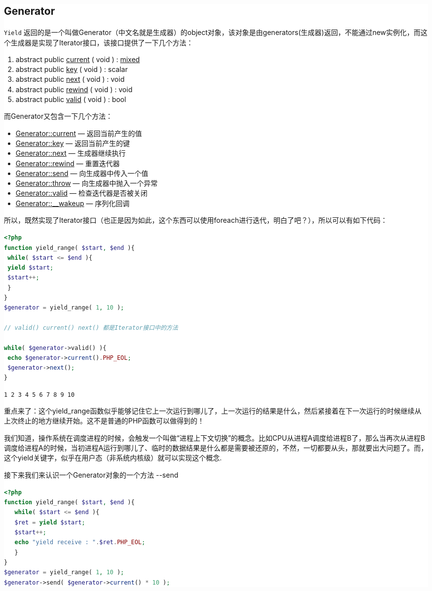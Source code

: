 ## Generator

`Yield` 返回的是一个叫做Generator（中文名就是生成器）的object对象，该对象是由generators(生成器)返回，不能通过new实例化，而这个生成器是实现了Iterator接口，该接口提供了一下几个方法：

1. abstract public [current](https://www.php.net/manual/zh/iterator.current.php) ( void ) : [mixed](https://www.php.net/manual/zh/language.pseudo-types.php#language.types.mixed)
2. abstract public [key](https://www.php.net/manual/zh/iterator.key.php) ( void ) : scalar
3. abstract public [next](https://www.php.net/manual/zh/iterator.next.php) ( void ) : void
4. abstract public [rewind](https://www.php.net/manual/zh/iterator.rewind.php) ( void ) : void
5. abstract public [valid](https://www.php.net/manual/zh/iterator.valid.php) ( void ) : bool

而Generator又包含一下几个方法：

*   [Generator::current](https://www.php.net/manual/zh/generator.current.php) — 返回当前产生的值
*   [Generator::key](https://www.php.net/manual/zh/generator.key.php) — 返回当前产生的键
*   [Generator::next](https://www.php.net/manual/zh/generator.next.php) — 生成器继续执行
*   [Generator::rewind](https://www.php.net/manual/zh/generator.rewind.php) — 重置迭代器
*   [Generator::send](https://www.php.net/manual/zh/generator.send.php) — 向生成器中传入一个值
*   [Generator::throw](https://www.php.net/manual/zh/generator.throw.php) — 向生成器中抛入一个异常
*   [Generator::valid](https://www.php.net/manual/zh/generator.valid.php) — 检查迭代器是否被关闭
*   [Generator::__wakeup](https://www.php.net/manual/zh/generator.wakeup.php) — 序列化回调


所以，既然实现了Iterator接口（也正是因为如此，这个东西可以使用foreach进行迭代，明白了吧？），所以可以有如下代码：

```php
<?php
function yield_range( $start, $end ){
 while( $start <= $end ){
 yield $start;
 $start++;
 }
}
$generator = yield_range( 1, 10 );

// valid() current() next() 都是Iterator接口中的方法

while( $generator->valid() ){
 echo $generator->current().PHP_EOL;
 $generator->next();
}
```


    1 2 3 4 5 6 7 8 9 10

  重点来了：这个yield_range函数似乎能够记住它上一次运行到哪儿了，上一次运行的结果是什么，然后紧接着在下一次运行的时候继续从上次终止的地方继续开始。这不是普通的PHP函数可以做得到的！

我们知道，操作系统在调度进程的时候，会触发一个叫做“进程上下文切换”的概念。比如CPU从进程A调度给进程B了，那么当再次从进程B调度给进程A的时候，当初进程A运行到哪儿了、临时的数据结果是什么都是需要被还原的，不然，一切都要从头，那就要出大问题了。而，这个yield关键字，似乎在用户态（非系统内核级）就可以实现这个概念.

接下来我们来认识一个Generator对象的一个方法 --send 
  
```php
<?php
function yield_range( $start, $end ){
   while( $start <= $end ){
   $ret = yield $start;
   $start++;
   echo "yield receive : ".$ret.PHP_EOL;
   }
}
$generator = yield_range( 1, 10 );
$generator->send( $generator->current() * 10 );
```
